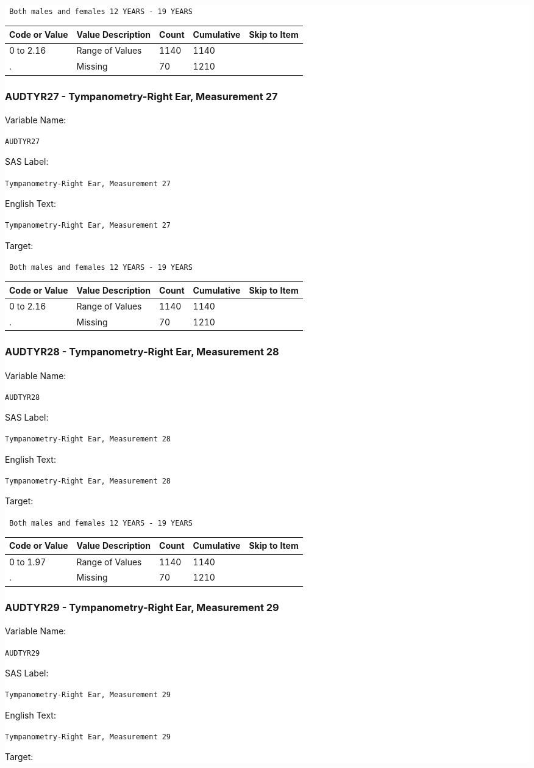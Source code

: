      Both males and females 12 YEARS - 19 YEARS
Code or Value | Value Description | Count | Cumulative | Skip to Item  
---|---|---|---|---  
0 to 2.16 | Range of Values | 1140 | 1140 |   
. | Missing | 70 | 1210 |   
  
### AUDTYR27 - Tympanometry-Right Ear, Measurement 27

Variable Name:

    AUDTYR27
SAS Label:

    Tympanometry-Right Ear, Measurement 27
English Text:

    Tympanometry-Right Ear, Measurement 27
Target:

     Both males and females 12 YEARS - 19 YEARS
Code or Value | Value Description | Count | Cumulative | Skip to Item  
---|---|---|---|---  
0 to 2.16 | Range of Values | 1140 | 1140 |   
. | Missing | 70 | 1210 |   
  
### AUDTYR28 - Tympanometry-Right Ear, Measurement 28

Variable Name:

    AUDTYR28
SAS Label:

    Tympanometry-Right Ear, Measurement 28
English Text:

    Tympanometry-Right Ear, Measurement 28
Target:

     Both males and females 12 YEARS - 19 YEARS
Code or Value | Value Description | Count | Cumulative | Skip to Item  
---|---|---|---|---  
0 to 1.97 | Range of Values | 1140 | 1140 |   
. | Missing | 70 | 1210 |   
  
### AUDTYR29 - Tympanometry-Right Ear, Measurement 29

Variable Name:

    AUDTYR29
SAS Label:

    Tympanometry-Right Ear, Measurement 29
English Text:

    Tympanometry-Right Ear, Measurement 29
Target:
